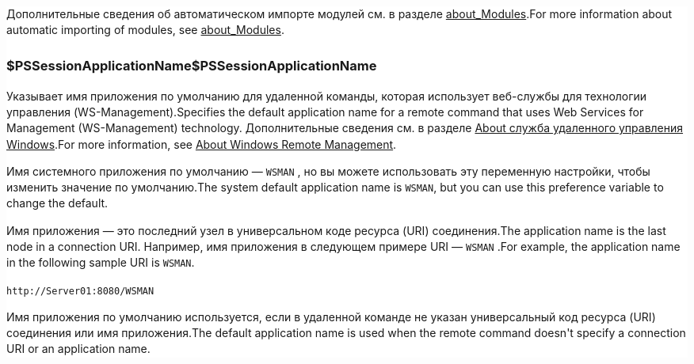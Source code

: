 <span data-ttu-id="061d0-407">Дополнительные сведения об автоматическом импорте модулей см. в разделе [about_Modules](about_Modules.md).</span><span class="sxs-lookup"><span data-stu-id="061d0-407">For more information about automatic importing of modules, see [about_Modules](about_Modules.md).</span></span>

### <a name="pssessionapplicationname"></a><span data-ttu-id="061d0-408">\$PSSessionApplicationName</span><span class="sxs-lookup"><span data-stu-id="061d0-408">\$PSSessionApplicationName</span></span>

<span data-ttu-id="061d0-409">Указывает имя приложения по умолчанию для удаленной команды, которая использует веб-службы для технологии управления (WS-Management).</span><span class="sxs-lookup"><span data-stu-id="061d0-409">Specifies the default application name for a remote command that uses Web Services for Management (WS-Management) technology.</span></span> <span data-ttu-id="061d0-410">Дополнительные сведения см. в разделе [About служба удаленного управления Windows](/windows/win32/winrm/about-windows-remote-management).</span><span class="sxs-lookup"><span data-stu-id="061d0-410">For more information, see [About Windows Remote Management](/windows/win32/winrm/about-windows-remote-management).</span></span>

<span data-ttu-id="061d0-411">Имя системного приложения по умолчанию — `WSMAN` , но вы можете использовать эту переменную настройки, чтобы изменить значение по умолчанию.</span><span class="sxs-lookup"><span data-stu-id="061d0-411">The system default application name is `WSMAN`, but you can use this preference variable to change the default.</span></span>

<span data-ttu-id="061d0-412">Имя приложения — это последний узел в универсальном коде ресурса (URI) соединения.</span><span class="sxs-lookup"><span data-stu-id="061d0-412">The application name is the last node in a connection URI.</span></span> <span data-ttu-id="061d0-413">Например, имя приложения в следующем примере URI — `WSMAN` .</span><span class="sxs-lookup"><span data-stu-id="061d0-413">For example, the application name in the following sample URI is `WSMAN`.</span></span>

`http://Server01:8080/WSMAN`

<span data-ttu-id="061d0-414">Имя приложения по умолчанию используется, если в удаленной команде не указан универсальный код ресурса (URI) соединения или имя приложения.</span><span class="sxs-lookup"><span data-stu-id="061d0-414">The default application name is used when the remote command doesn't specify a connection URI or an application name.</span></span>

